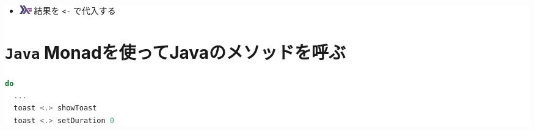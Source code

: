 - <img src="/imgs/haskell_logo.svg" alt="緑" style="height: 1em;"> 結果を `<-` で代入する

# `Java` Monadを使ってJavaのメソッドを呼ぶ

```haskell
do
  ...
  toast <.> showToast
  toast <.> setDuration 0
```
